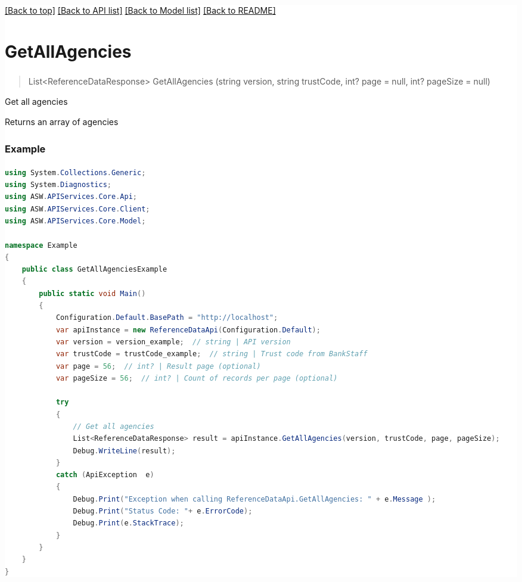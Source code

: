[[Back to top]](#) [[Back to API list]](../README.md#documentation-for-api-endpoints) [[Back to Model list]](../README.md#documentation-for-models) [[Back to README]](../README.md)

<a name="getallagencies"></a>
# **GetAllAgencies**
> List&lt;ReferenceDataResponse&gt; GetAllAgencies (string version, string trustCode, int? page = null, int? pageSize = null)

Get all agencies

Returns an array of agencies

### Example
```csharp
using System.Collections.Generic;
using System.Diagnostics;
using ASW.APIServices.Core.Api;
using ASW.APIServices.Core.Client;
using ASW.APIServices.Core.Model;

namespace Example
{
    public class GetAllAgenciesExample
    {
        public static void Main()
        {
            Configuration.Default.BasePath = "http://localhost";
            var apiInstance = new ReferenceDataApi(Configuration.Default);
            var version = version_example;  // string | API version
            var trustCode = trustCode_example;  // string | Trust code from BankStaff
            var page = 56;  // int? | Result page (optional) 
            var pageSize = 56;  // int? | Count of records per page (optional) 

            try
            {
                // Get all agencies
                List<ReferenceDataResponse> result = apiInstance.GetAllAgencies(version, trustCode, page, pageSize);
                Debug.WriteLine(result);
            }
            catch (ApiException  e)
            {
                Debug.Print("Exception when calling ReferenceDataApi.GetAllAgencies: " + e.Message );
                Debug.Print("Status Code: "+ e.ErrorCode);
                Debug.Print(e.StackTrace);
            }
        }
    }
}
```

